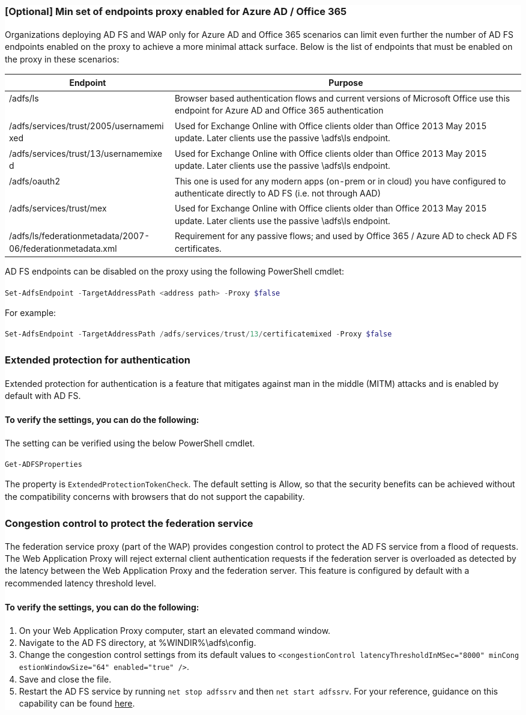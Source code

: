 ### [Optional] Min set of endpoints proxy enabled for Azure AD / Office 365
Organizations deploying AD FS and WAP only for Azure AD and Office 365 scenarios can limit even further the number of AD FS endpoints enabled on the proxy to achieve a more minimal attack surface.
Below is the list of endpoints that must be enabled on the proxy in these scenarios:

|Endpoint|Purpose |
|-----|----- |
|/adfs/ls|Browser based authentication flows and current versions of Microsoft Office use this endpoint for Azure AD and Office 365 authentication |
|/adfs/services/trust/2005/usernamemixed|Used for Exchange Online with Office clients older than Office 2013 May 2015 update.  Later clients use the passive \adfs\ls endpoint. |
|/adfs/services/trust/13/usernamemixed|Used for Exchange Online with Office clients older than Office 2013 May 2015 update.  Later clients use the passive \adfs\ls endpoint. |
|/adfs/oauth2|This one is used for any modern apps (on-prem or in cloud) you have configured to authenticate directly to AD FS (i.e. not through AAD) |
|/adfs/services/trust/mex|Used for Exchange Online with Office clients older than Office 2013 May 2015 update.  Later clients use the passive \adfs\ls endpoint.|
|/adfs/ls/federationmetadata/2007-06/federationmetadata.xml    |Requirement for any passive flows; and used by Office 365 / Azure AD to check AD FS certificates. |

AD FS endpoints can be disabled on the proxy using the following PowerShell cmdlet:

```powershell
Set-AdfsEndpoint -TargetAddressPath <address path> -Proxy $false
```

For example:

```powershell
Set-AdfsEndpoint -TargetAddressPath /adfs/services/trust/13/certificatemixed -Proxy $false
```

### Extended protection for authentication
Extended protection for authentication is a feature that mitigates against man in the middle (MITM) attacks and is enabled by default with AD FS.

#### To verify the settings, you can do the following:
The setting can be verified using the below PowerShell cmdlet.

```powershell
Get-ADFSProperties
```

The property is `ExtendedProtectionTokenCheck`.  The default setting is Allow, so that the security benefits can be achieved without the compatibility concerns with browsers that do not support the capability.

### Congestion control to protect the federation service
The federation service proxy (part of the WAP) provides congestion control to protect the AD FS service from a flood of requests.  The Web Application Proxy will reject external client authentication requests if the federation server is overloaded as detected by the latency between the Web Application Proxy and the federation server.  This feature is configured by default with a recommended latency threshold level.

#### To verify the settings, you can do the following:
1. On your Web Application Proxy computer, start an elevated command window.
2. Navigate to the AD FS directory, at %WINDIR%\adfs\config.
3. Change the congestion control settings from its default values to `<congestionControl latencyThresholdInMSec="8000" minCongestionWindowSize="64" enabled="true" />`.
4. Save and close the file.
5. Restart the AD FS service by running `net stop adfssrv` and then `net start adfssrv`.
For your reference, guidance on this capability can be found [here](/previous-versions/azure/azure-services/dn528859(v=azure.100)).
